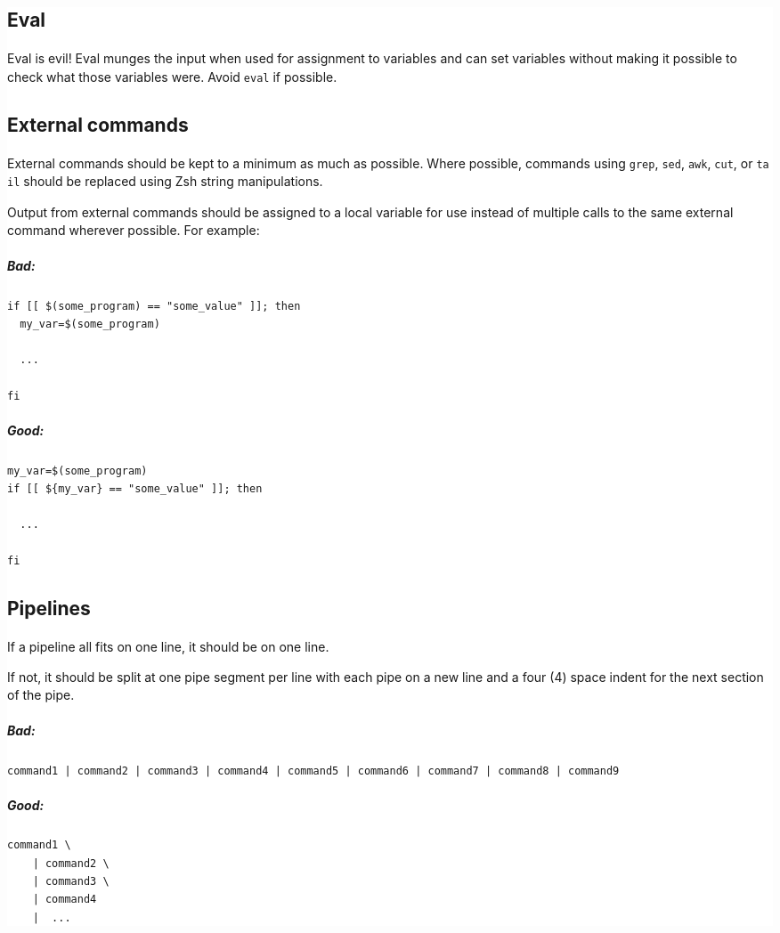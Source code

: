 ## Eval

Eval is evil! Eval munges the input when used for assignment to variables and can set variables without making it possible to check what those variables were. Avoid `eval` if possible.

## External commands

External commands should be kept to a minimum as much as possible. Where possible, commands using `grep`, `sed`, `awk`, `cut`, or `tail` should be replaced using Zsh string manipulations.

Output from external commands should be assigned to a local variable for use instead of multiple calls to the same external command wherever possible. For example:

##### _Bad:_
```shell
if [[ $(some_program) == "some_value" ]]; then
  my_var=$(some_program)

  ...

fi
```

##### _Good:_
```shell
my_var=$(some_program)
if [[ ${my_var} == "some_value" ]]; then

  ...

fi
```

## Pipelines

If a pipeline all fits on one line, it should be on one line.

If not, it should be split at one pipe segment per line with each pipe on a new line and a four (4) space indent for the next section of the pipe.

##### _Bad:_
```shell
command1 | command2 | command3 | command4 | command5 | command6 | command7 | command8 | command9
```

##### _Good:_
```shell
command1 \
    | command2 \
    | command3 \
    | command4
    |  ...
```
